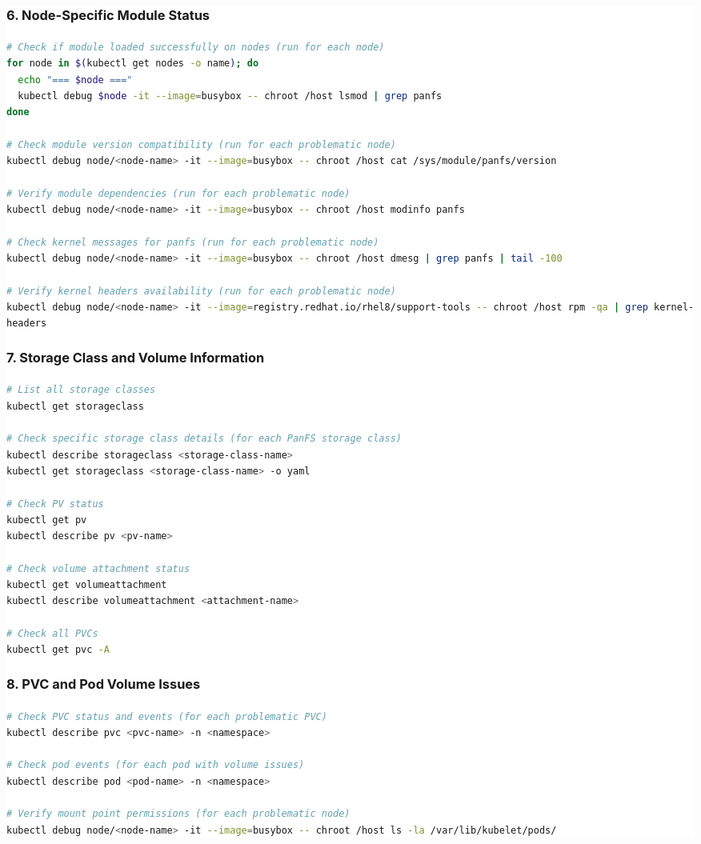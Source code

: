 ### 6. Node-Specific Module Status

```bash
# Check if module loaded successfully on nodes (run for each node)
for node in $(kubectl get nodes -o name); do
  echo "=== $node ==="
  kubectl debug $node -it --image=busybox -- chroot /host lsmod | grep panfs
done

# Check module version compatibility (run for each problematic node)
kubectl debug node/<node-name> -it --image=busybox -- chroot /host cat /sys/module/panfs/version

# Verify module dependencies (run for each problematic node)
kubectl debug node/<node-name> -it --image=busybox -- chroot /host modinfo panfs

# Check kernel messages for panfs (run for each problematic node)
kubectl debug node/<node-name> -it --image=busybox -- chroot /host dmesg | grep panfs | tail -100

# Verify kernel headers availability (run for each problematic node)
kubectl debug node/<node-name> -it --image=registry.redhat.io/rhel8/support-tools -- chroot /host rpm -qa | grep kernel-headers
```

### 7. Storage Class and Volume Information

```bash
# List all storage classes
kubectl get storageclass

# Check specific storage class details (for each PanFS storage class)
kubectl describe storageclass <storage-class-name>
kubectl get storageclass <storage-class-name> -o yaml

# Check PV status
kubectl get pv
kubectl describe pv <pv-name>

# Check volume attachment status
kubectl get volumeattachment
kubectl describe volumeattachment <attachment-name>

# Check all PVCs
kubectl get pvc -A
```

### 8. PVC and Pod Volume Issues

```bash
# Check PVC status and events (for each problematic PVC)
kubectl describe pvc <pvc-name> -n <namespace>

# Check pod events (for each pod with volume issues)
kubectl describe pod <pod-name> -n <namespace>

# Verify mount point permissions (for each problematic node)
kubectl debug node/<node-name> -it --image=busybox -- chroot /host ls -la /var/lib/kubelet/pods/
```
